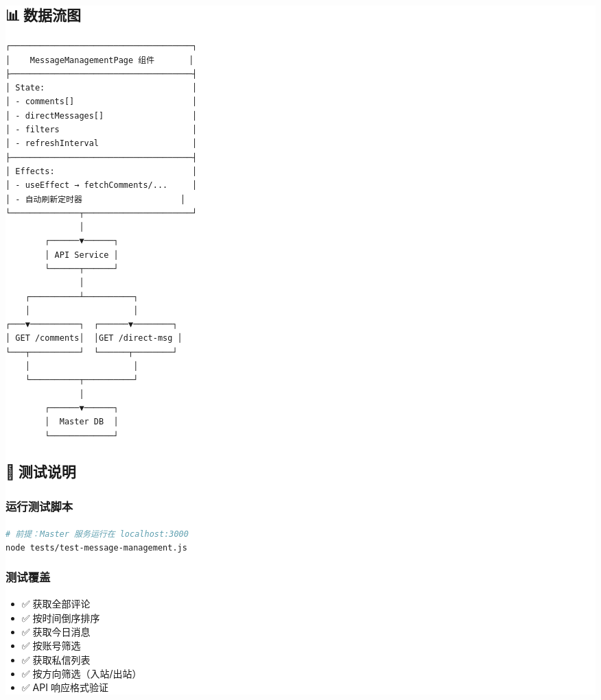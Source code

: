 ## 📊 数据流图

```
┌─────────────────────────────────────┐
│    MessageManagementPage 组件       │
├─────────────────────────────────────┤
│ State:                              │
│ - comments[]                        │
│ - directMessages[]                  │
│ - filters                           │
│ - refreshInterval                   │
├─────────────────────────────────────┤
│ Effects:                            │
│ - useEffect → fetchComments/...     │
│ - 自动刷新定时器                    │
└──────────────┬──────────────────────┘
               │
        ┌──────▼──────┐
        │ API Service │
        └──────┬──────┘
               │
    ┌──────────┴──────────┐
    │                     │
┌───▼──────────┐  ┌──────▼────────┐
│ GET /comments│  │GET /direct-msg │
└───┬──────────┘  └──────┬────────┘
    │                     │
    └──────────┬──────────┘
               │
        ┌──────▼──────┐
        │  Master DB  │
        └─────────────┘
```

## 🧪 测试说明

### 运行测试脚本

```bash
# 前提：Master 服务运行在 localhost:3000
node tests/test-message-management.js
```

### 测试覆盖

- ✅ 获取全部评论
- ✅ 按时间倒序排序
- ✅ 获取今日消息
- ✅ 按账号筛选
- ✅ 获取私信列表
- ✅ 按方向筛选（入站/出站）
- ✅ API 响应格式验证
